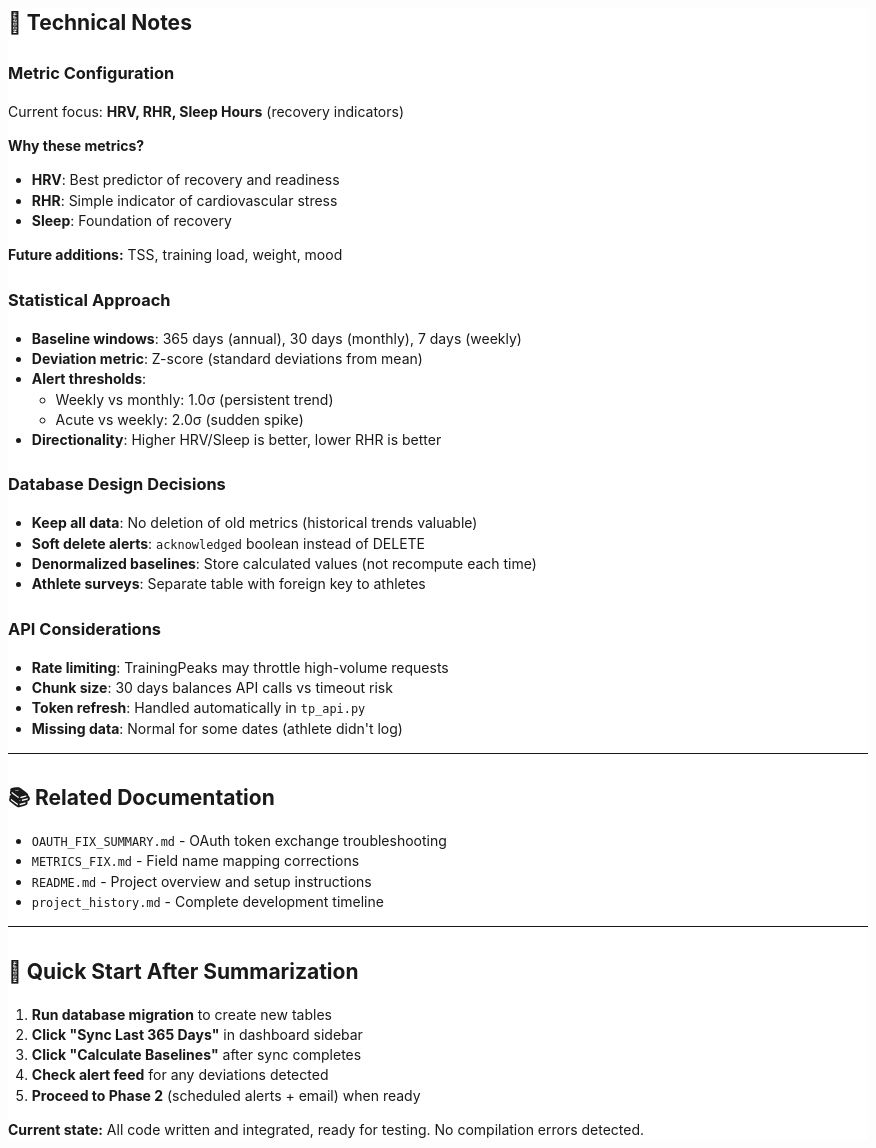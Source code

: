
## 🔧 Technical Notes

### Metric Configuration
Current focus: **HRV, RHR, Sleep Hours** (recovery indicators)

**Why these metrics?**
- **HRV**: Best predictor of recovery and readiness
- **RHR**: Simple indicator of cardiovascular stress
- **Sleep**: Foundation of recovery

**Future additions:** TSS, training load, weight, mood

### Statistical Approach
- **Baseline windows**: 365 days (annual), 30 days (monthly), 7 days (weekly)
- **Deviation metric**: Z-score (standard deviations from mean)
- **Alert thresholds**:
  - Weekly vs monthly: 1.0σ (persistent trend)
  - Acute vs weekly: 2.0σ (sudden spike)
- **Directionality**: Higher HRV/Sleep is better, lower RHR is better

### Database Design Decisions
- **Keep all data**: No deletion of old metrics (historical trends valuable)
- **Soft delete alerts**: `acknowledged` boolean instead of DELETE
- **Denormalized baselines**: Store calculated values (not recompute each time)
- **Athlete surveys**: Separate table with foreign key to athletes

### API Considerations
- **Rate limiting**: TrainingPeaks may throttle high-volume requests
- **Chunk size**: 30 days balances API calls vs timeout risk
- **Token refresh**: Handled automatically in `tp_api.py`
- **Missing data**: Normal for some dates (athlete didn't log)

---

## 📚 Related Documentation
- `OAUTH_FIX_SUMMARY.md` - OAuth token exchange troubleshooting
- `METRICS_FIX.md` - Field name mapping corrections
- `README.md` - Project overview and setup instructions
- `project_history.md` - Complete development timeline

---

## 🚀 Quick Start After Summarization

1. **Run database migration** to create new tables
2. **Click "Sync Last 365 Days"** in dashboard sidebar
3. **Click "Calculate Baselines"** after sync completes
4. **Check alert feed** for any deviations detected
5. **Proceed to Phase 2** (scheduled alerts + email) when ready

**Current state:** All code written and integrated, ready for testing. No compilation errors detected.

